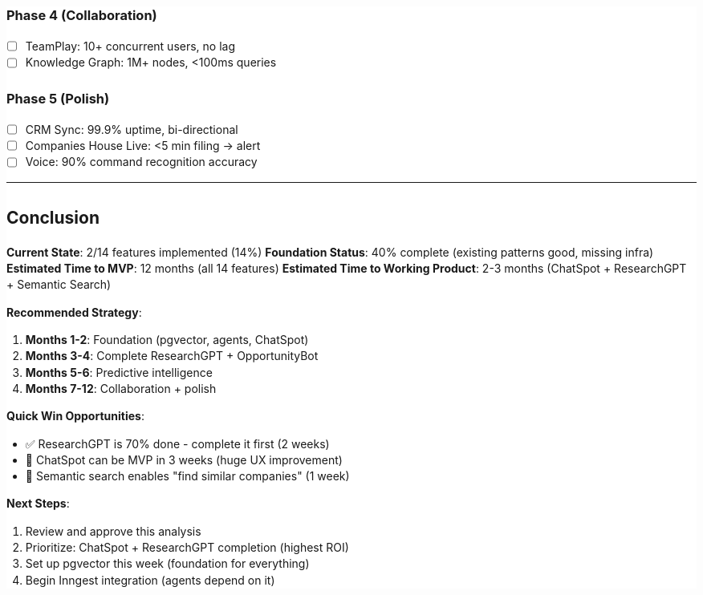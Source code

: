 ### Phase 4 (Collaboration)
- [ ] TeamPlay: 10+ concurrent users, no lag
- [ ] Knowledge Graph: 1M+ nodes, <100ms queries

### Phase 5 (Polish)
- [ ] CRM Sync: 99.9% uptime, bi-directional
- [ ] Companies House Live: <5 min filing → alert
- [ ] Voice: 90% command recognition accuracy

---

## Conclusion

**Current State**: 2/14 features implemented (14%)
**Foundation Status**: 40% complete (existing patterns good, missing infra)
**Estimated Time to MVP**: 12 months (all 14 features)
**Estimated Time to Working Product**: 2-3 months (ChatSpot + ResearchGPT + Semantic Search)

**Recommended Strategy**:
1. **Months 1-2**: Foundation (pgvector, agents, ChatSpot)
2. **Months 3-4**: Complete ResearchGPT + OpportunityBot
3. **Months 5-6**: Predictive intelligence
4. **Months 7-12**: Collaboration + polish

**Quick Win Opportunities**:
- ✅ ResearchGPT is 70% done - complete it first (2 weeks)
- 🚀 ChatSpot can be MVP in 3 weeks (huge UX improvement)
- 🎯 Semantic search enables "find similar companies" (1 week)

**Next Steps**:
1. Review and approve this analysis
2. Prioritize: ChatSpot + ResearchGPT completion (highest ROI)
3. Set up pgvector this week (foundation for everything)
4. Begin Inngest integration (agents depend on it)
